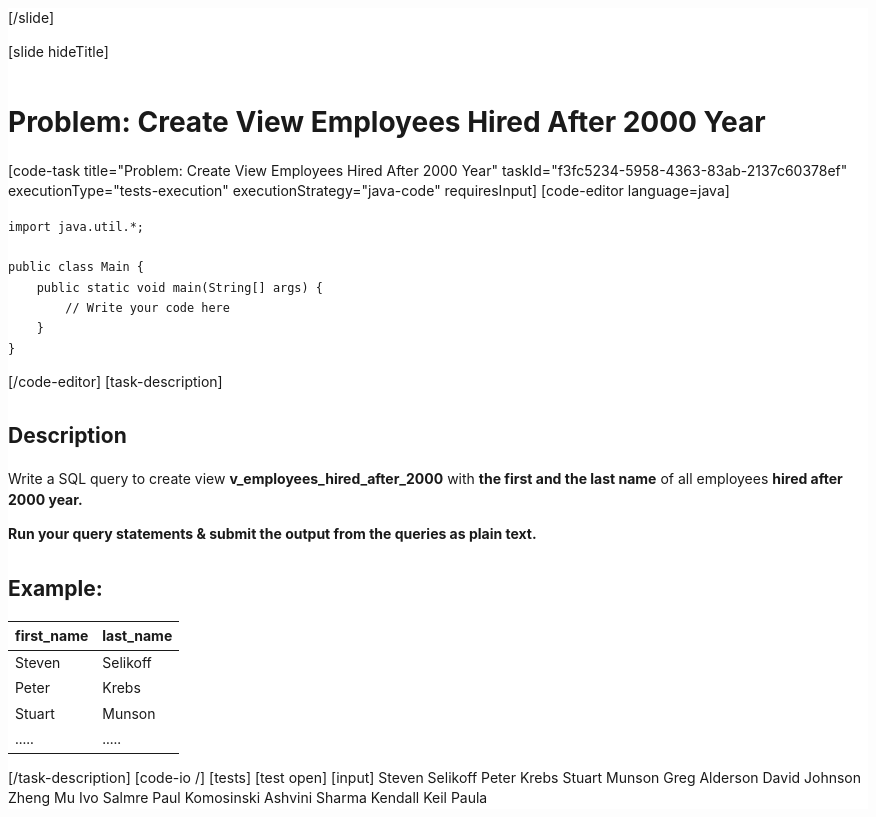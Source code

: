 [/slide]

[slide hideTitle]
# Problem: Create View Employees Hired After 2000 Year
[code-task title="Problem: Create View Employees Hired After 2000 Year" taskId="f3fc5234-5958-4363-83ab-2137c60378ef" executionType="tests-execution" executionStrategy="java-code" requiresInput]
[code-editor language=java]
```
import java.util.*;

public class Main {
    public static void main(String[] args) {
        // Write your code here
    }
}
```
[/code-editor]
[task-description]
## Description

Write a SQL query to create view **v_employees_hired_after_2000** with **the first and the last name** of all employees **hired after 2000 year.**

**Run your query statements & submit the output from the queries as plain text.**


## Example:

| first_name | last_name |
| --- | --- |
| Steven | Selikoff |
| Peter | Krebs |
| Stuart | Munson |
| ..... | ..... |

[/task-description]
[code-io /]
[tests]
[test open]
[input]
Steven
Selikoff
Peter
Krebs
Stuart
Munson
Greg
Alderson
David
Johnson
Zheng
Mu
Ivo
Salmre
Paul
Komosinski
Ashvini
Sharma
Kendall
Keil
Paula